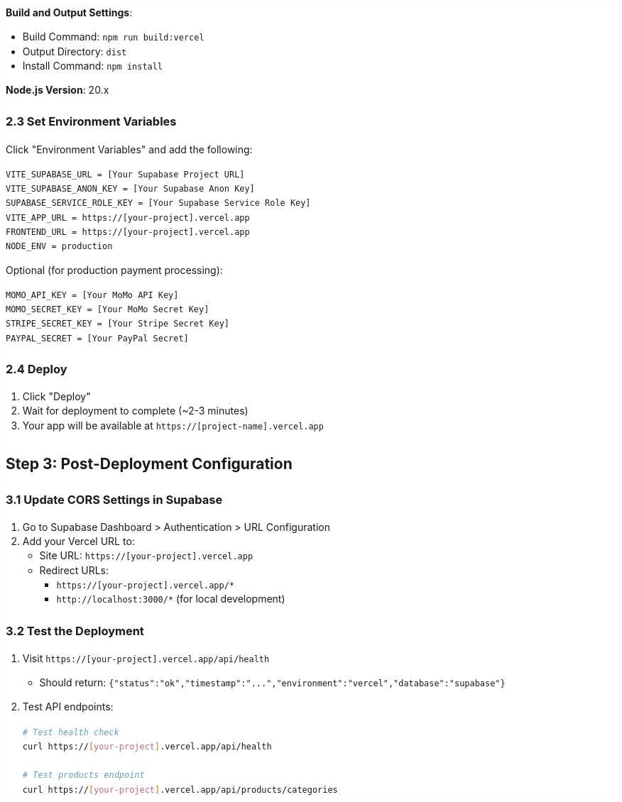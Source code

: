 **Build and Output Settings**:
- Build Command: `npm run build:vercel`
- Output Directory: `dist`
- Install Command: `npm install`

**Node.js Version**: 20.x

### 2.3 Set Environment Variables
Click "Environment Variables" and add the following:

```
VITE_SUPABASE_URL = [Your Supabase Project URL]
VITE_SUPABASE_ANON_KEY = [Your Supabase Anon Key]
SUPABASE_SERVICE_ROLE_KEY = [Your Supabase Service Role Key]
VITE_APP_URL = https://[your-project].vercel.app
FRONTEND_URL = https://[your-project].vercel.app
NODE_ENV = production
```

Optional (for production payment processing):
```
MOMO_API_KEY = [Your MoMo API Key]
MOMO_SECRET_KEY = [Your MoMo Secret Key]
STRIPE_SECRET_KEY = [Your Stripe Secret Key]
PAYPAL_SECRET = [Your PayPal Secret]
```

### 2.4 Deploy
1. Click "Deploy"
2. Wait for deployment to complete (~2-3 minutes)
3. Your app will be available at `https://[project-name].vercel.app`

## Step 3: Post-Deployment Configuration

### 3.1 Update CORS Settings in Supabase
1. Go to Supabase Dashboard > Authentication > URL Configuration
2. Add your Vercel URL to:
   - Site URL: `https://[your-project].vercel.app`
   - Redirect URLs: 
     - `https://[your-project].vercel.app/*`
     - `http://localhost:3000/*` (for local development)

### 3.2 Test the Deployment
1. Visit `https://[your-project].vercel.app/api/health`
   - Should return: `{"status":"ok","timestamp":"...","environment":"vercel","database":"supabase"}`

2. Test API endpoints:
   ```bash
   # Test health check
   curl https://[your-project].vercel.app/api/health
   
   # Test products endpoint
   curl https://[your-project].vercel.app/api/products/categories
   ```
